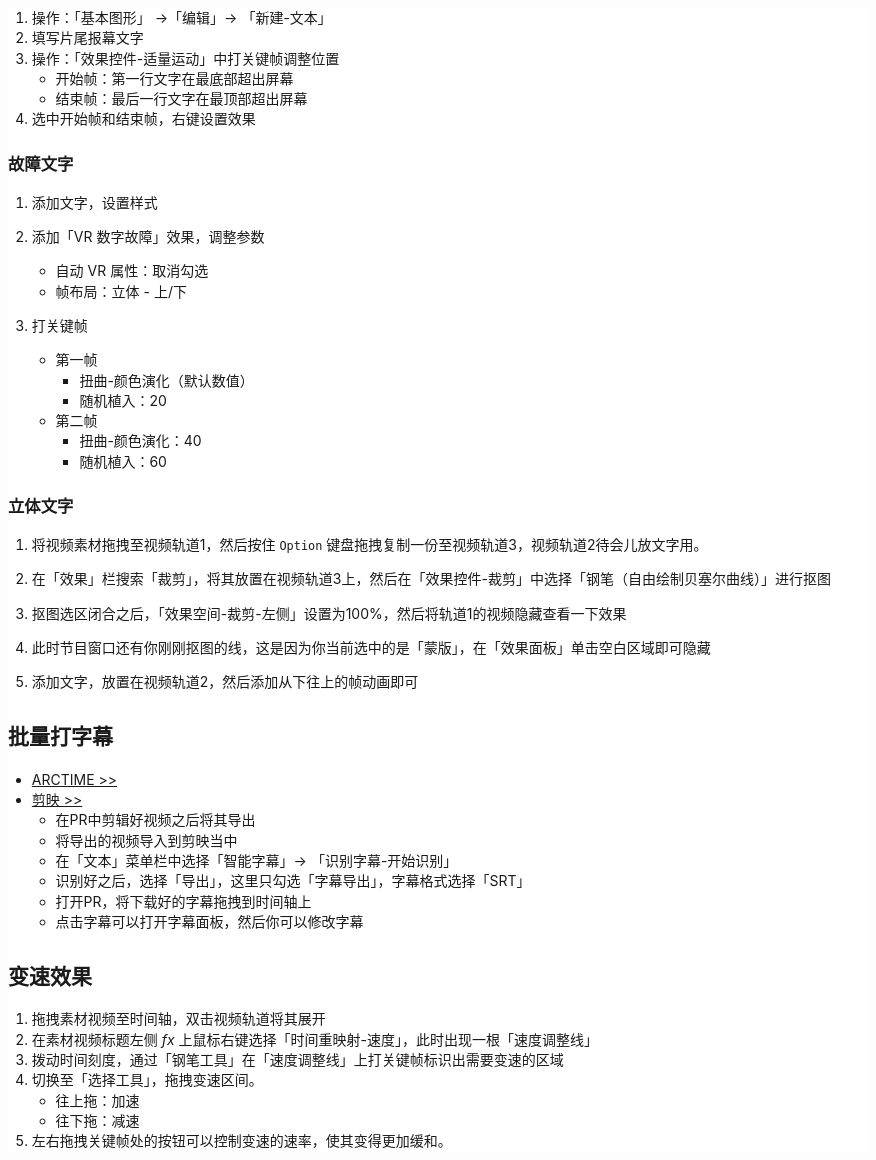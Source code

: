 1. 操作：「基本图形」 →「编辑」→ 「新建-文本」
2. 填写片尾报幕文字
3. 操作：「效果控件-适量运动」中打关键帧调整位置
   - 开始帧：第一行文字在最底部超出屏幕
   - 结束帧：最后一行文字在最顶部超出屏幕
4. 选中开始帧和结束帧，右键设置效果

### 故障文字

1. 添加文字，设置样式

2. 添加「VR 数字故障」效果，调整参数

   - 自动 VR 属性：取消勾选
   - 帧布局：立体 - 上/下

3. 打关键帧

   - 第一帧
     - 扭曲-颜色演化（默认数值）
     - 随机植入：20
   - 第二帧
     - 扭曲-颜色演化：40
     - 随机植入：60


### 立体文字

1. 将视频素材拖拽至视频轨道1，然后按住 `Option` 键盘拖拽复制一份至视频轨道3，视频轨道2待会儿放文字用。

2. 在「效果」栏搜索「裁剪」，将其放置在视频轨道3上，然后在「效果控件-裁剪」中选择「钢笔（自由绘制贝塞尔曲线）」进行抠图

3. 抠图选区闭合之后，「效果空间-裁剪-左侧」设置为100%，然后将轨道1的视频隐藏查看一下效果

4. 此时节目窗口还有你刚刚抠图的线，这是因为你当前选中的是「蒙版」，在「效果面板」单击空白区域即可隐藏

5. 添加文字，放置在视频轨道2，然后添加从下往上的帧动画即可

## 批量打字幕

- [ARCTIME >>](https://arctime.cn/index.html)
- [剪映 >>](https://www.capcut.cn/)
  - 在PR中剪辑好视频之后将其导出
  - 将导出的视频导入到剪映当中
  - 在「文本」菜单栏中选择「智能字幕」→ 「识别字幕-开始识别」
  - 识别好之后，选择「导出」，这里只勾选「字幕导出」，字幕格式选择「SRT」
  - 打开PR，将下载好的字幕拖拽到时间轴上
  - 点击字幕可以打开字幕面板，然后你可以修改字幕

## 变速效果

1. 拖拽素材视频至时间轴，双击视频轨道将其展开
2. 在素材视频标题左侧 $fx$ 上鼠标右键选择「时间重映射-速度」，此时出现一根「速度调整线」
3. 拨动时间刻度，通过「钢笔工具」在「速度调整线」上打关键帧标识出需要变速的区域
4. 切换至「选择工具」，拖拽变速区间。
   - 往上拖：加速
   - 往下拖：减速
5. 左右拖拽关键帧处的按钮可以控制变速的速率，使其变得更加缓和。
